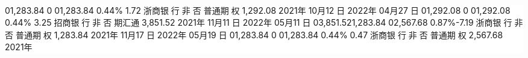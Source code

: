 01,283.84
0
01,283.84
0.44%
1.72
浙商银
行
非
否
普通期
权
1,292.08
2021年
10月12
日
2022年
04月27
日
01,292.08
0
01,292.08
0.44%
3.25
招商银
行
非
否
期汇通
3,851.52
2021年
11月11
日
2022年
05月11
日
03,851.521,283.84
02,567.68
0.87%-7.19
浙商银
行
非
否
普通期
权
1,283.84
2021年
11月17
日
2022年
05月19
日
01,283.84
0
01,283.84
0.44%
0.47
浙商银
行
非
否
普通期
权
2,567.68
2021年